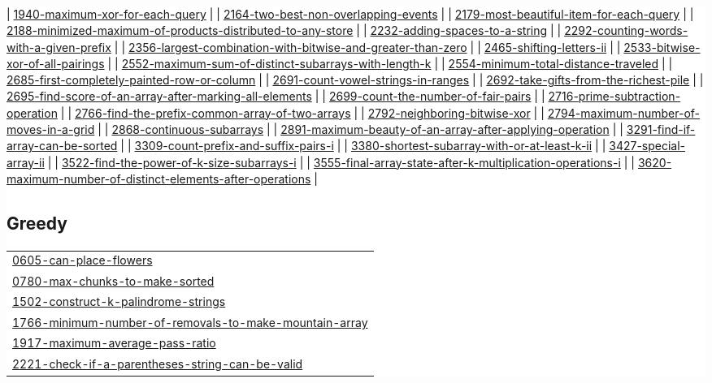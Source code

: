 | [1940-maximum-xor-for-each-query](https://github.com/Nih1tGupta/Leetcode-GFG/tree/master/1940-maximum-xor-for-each-query) |
| [2164-two-best-non-overlapping-events](https://github.com/Nih1tGupta/Leetcode-GFG/tree/master/2164-two-best-non-overlapping-events) |
| [2179-most-beautiful-item-for-each-query](https://github.com/Nih1tGupta/Leetcode-GFG/tree/master/2179-most-beautiful-item-for-each-query) |
| [2188-minimized-maximum-of-products-distributed-to-any-store](https://github.com/Nih1tGupta/Leetcode-GFG/tree/master/2188-minimized-maximum-of-products-distributed-to-any-store) |
| [2232-adding-spaces-to-a-string](https://github.com/Nih1tGupta/Leetcode-GFG/tree/master/2232-adding-spaces-to-a-string) |
| [2292-counting-words-with-a-given-prefix](https://github.com/Nih1tGupta/Leetcode-GFG/tree/master/2292-counting-words-with-a-given-prefix) |
| [2356-largest-combination-with-bitwise-and-greater-than-zero](https://github.com/Nih1tGupta/Leetcode-GFG/tree/master/2356-largest-combination-with-bitwise-and-greater-than-zero) |
| [2465-shifting-letters-ii](https://github.com/Nih1tGupta/Leetcode-GFG/tree/master/2465-shifting-letters-ii) |
| [2533-bitwise-xor-of-all-pairings](https://github.com/Nih1tGupta/Leetcode-GFG/tree/master/2533-bitwise-xor-of-all-pairings) |
| [2552-maximum-sum-of-distinct-subarrays-with-length-k](https://github.com/Nih1tGupta/Leetcode-GFG/tree/master/2552-maximum-sum-of-distinct-subarrays-with-length-k) |
| [2554-minimum-total-distance-traveled](https://github.com/Nih1tGupta/Leetcode-GFG/tree/master/2554-minimum-total-distance-traveled) |
| [2685-first-completely-painted-row-or-column](https://github.com/Nih1tGupta/Leetcode-GFG/tree/master/2685-first-completely-painted-row-or-column) |
| [2691-count-vowel-strings-in-ranges](https://github.com/Nih1tGupta/Leetcode-GFG/tree/master/2691-count-vowel-strings-in-ranges) |
| [2692-take-gifts-from-the-richest-pile](https://github.com/Nih1tGupta/Leetcode-GFG/tree/master/2692-take-gifts-from-the-richest-pile) |
| [2695-find-score-of-an-array-after-marking-all-elements](https://github.com/Nih1tGupta/Leetcode-GFG/tree/master/2695-find-score-of-an-array-after-marking-all-elements) |
| [2699-count-the-number-of-fair-pairs](https://github.com/Nih1tGupta/Leetcode-GFG/tree/master/2699-count-the-number-of-fair-pairs) |
| [2716-prime-subtraction-operation](https://github.com/Nih1tGupta/Leetcode-GFG/tree/master/2716-prime-subtraction-operation) |
| [2766-find-the-prefix-common-array-of-two-arrays](https://github.com/Nih1tGupta/Leetcode-GFG/tree/master/2766-find-the-prefix-common-array-of-two-arrays) |
| [2792-neighboring-bitwise-xor](https://github.com/Nih1tGupta/Leetcode-GFG/tree/master/2792-neighboring-bitwise-xor) |
| [2794-maximum-number-of-moves-in-a-grid](https://github.com/Nih1tGupta/Leetcode-GFG/tree/master/2794-maximum-number-of-moves-in-a-grid) |
| [2868-continuous-subarrays](https://github.com/Nih1tGupta/Leetcode-GFG/tree/master/2868-continuous-subarrays) |
| [2891-maximum-beauty-of-an-array-after-applying-operation](https://github.com/Nih1tGupta/Leetcode-GFG/tree/master/2891-maximum-beauty-of-an-array-after-applying-operation) |
| [3291-find-if-array-can-be-sorted](https://github.com/Nih1tGupta/Leetcode-GFG/tree/master/3291-find-if-array-can-be-sorted) |
| [3309-count-prefix-and-suffix-pairs-i](https://github.com/Nih1tGupta/Leetcode-GFG/tree/master/3309-count-prefix-and-suffix-pairs-i) |
| [3380-shortest-subarray-with-or-at-least-k-ii](https://github.com/Nih1tGupta/Leetcode-GFG/tree/master/3380-shortest-subarray-with-or-at-least-k-ii) |
| [3427-special-array-ii](https://github.com/Nih1tGupta/Leetcode-GFG/tree/master/3427-special-array-ii) |
| [3522-find-the-power-of-k-size-subarrays-i](https://github.com/Nih1tGupta/Leetcode-GFG/tree/master/3522-find-the-power-of-k-size-subarrays-i) |
| [3555-final-array-state-after-k-multiplication-operations-i](https://github.com/Nih1tGupta/Leetcode-GFG/tree/master/3555-final-array-state-after-k-multiplication-operations-i) |
| [3620-maximum-number-of-distinct-elements-after-operations](https://github.com/Nih1tGupta/Leetcode-GFG/tree/master/3620-maximum-number-of-distinct-elements-after-operations) |
## Greedy
|  |
| ------- |
| [0605-can-place-flowers](https://github.com/Nih1tGupta/Leetcode-GFG/tree/master/0605-can-place-flowers) |
| [0780-max-chunks-to-make-sorted](https://github.com/Nih1tGupta/Leetcode-GFG/tree/master/0780-max-chunks-to-make-sorted) |
| [1502-construct-k-palindrome-strings](https://github.com/Nih1tGupta/Leetcode-GFG/tree/master/1502-construct-k-palindrome-strings) |
| [1766-minimum-number-of-removals-to-make-mountain-array](https://github.com/Nih1tGupta/Leetcode-GFG/tree/master/1766-minimum-number-of-removals-to-make-mountain-array) |
| [1917-maximum-average-pass-ratio](https://github.com/Nih1tGupta/Leetcode-GFG/tree/master/1917-maximum-average-pass-ratio) |
| [2221-check-if-a-parentheses-string-can-be-valid](https://github.com/Nih1tGupta/Leetcode-GFG/tree/master/2221-check-if-a-parentheses-string-can-be-valid) |